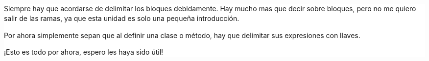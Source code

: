 Siempre hay que acordarse de delimitar los bloques debidamente.
Hay mucho mas que decir sobre bloques, pero no me quiero salir de las ramas, ya que esta unidad es solo una pequeña introducción.

Por ahora simplemente sepan que al definir una clase o método, hay que delimitar sus expresiones con llaves.

¡Esto es todo por ahora, espero les haya sido útil!
